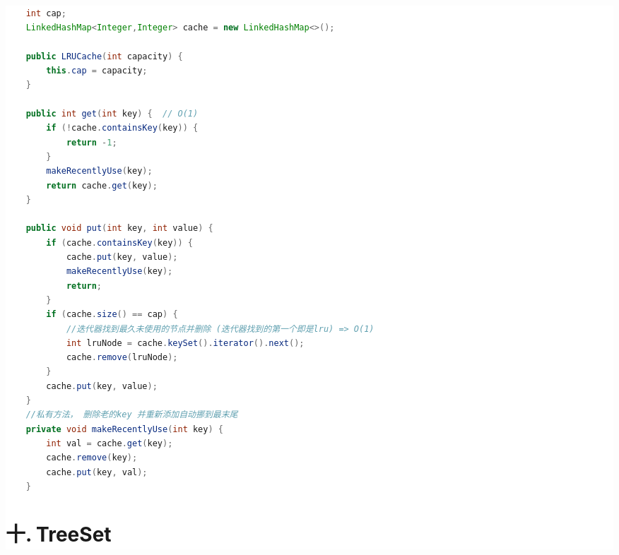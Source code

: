 ```java
 	int cap;
    LinkedHashMap<Integer,Integer> cache = new LinkedHashMap<>();

    public LRUCache(int capacity) {
        this.cap = capacity;
    }
    
    public int get(int key) {  // O(1)
        if (!cache.containsKey(key)) {
            return -1;
        }
        makeRecentlyUse(key);
        return cache.get(key);
    }
    
    public void put(int key, int value) {
        if (cache.containsKey(key)) {
            cache.put(key, value);
            makeRecentlyUse(key);
            return;
        }
        if (cache.size() == cap) {
            //迭代器找到最久未使用的节点并删除 (迭代器找到的第一个即是lru) => O(1)
            int lruNode = cache.keySet().iterator().next();
            cache.remove(lruNode);
        }
        cache.put(key, value);
    }
    //私有方法， 删除老的key 并重新添加自动挪到最末尾
    private void makeRecentlyUse(int key) {
        int val = cache.get(key);
        cache.remove(key);
        cache.put(key, val);
    }
```

# 十. TreeSet
